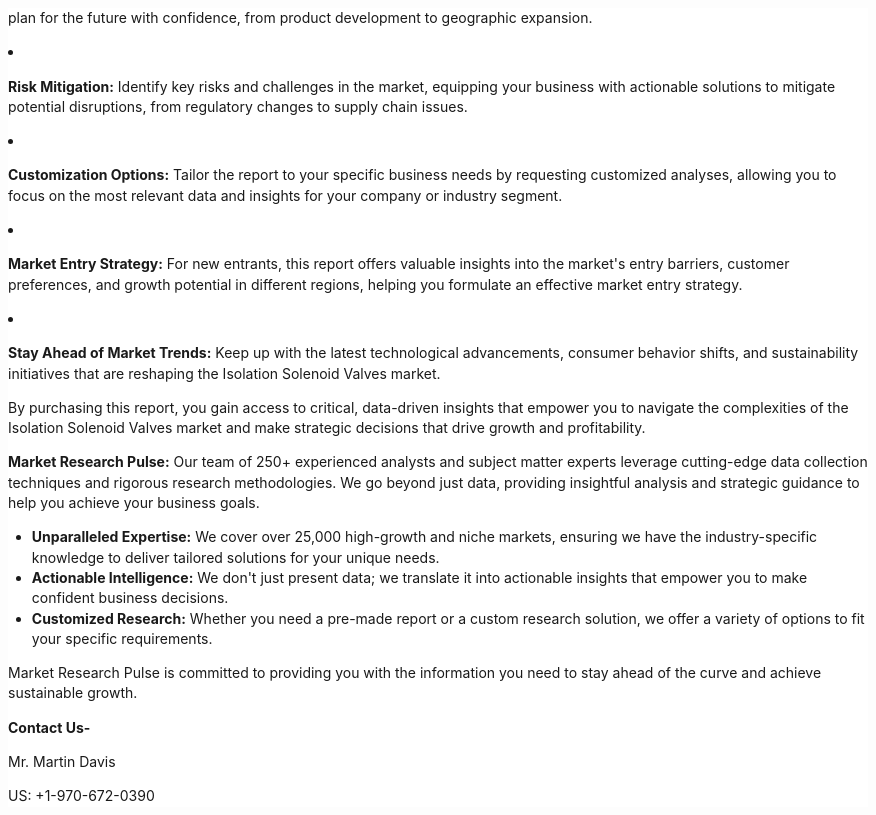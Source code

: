 plan for the future with confidence, from product development to geographic expansion.</p></li><li><p><strong>Risk Mitigation:</strong> Identify key risks and challenges in the market, equipping your business with actionable solutions to mitigate potential disruptions, from regulatory changes to supply chain issues.</p></li><li><p><strong>Customization Options:</strong> Tailor the report to your specific business needs by requesting customized analyses, allowing you to focus on the most relevant data and insights for your company or industry segment.</p></li><li><p><strong>Market Entry Strategy:</strong> For new entrants, this report offers valuable insights into the market's entry barriers, customer preferences, and growth potential in different regions, helping you formulate an effective market entry strategy.</p></li><li><p><strong>Stay Ahead of Market Trends:</strong> Keep up with the latest technological advancements, consumer behavior shifts, and sustainability initiatives that are reshaping the Isolation Solenoid Valves market.</p></li></ol><p>By purchasing this report, you gain access to critical, data-driven insights that empower you to navigate the complexities of the Isolation Solenoid Valves market and make strategic decisions that drive growth and profitability.</p><p><strong>Market Research Pulse:</strong>&nbsp;Our team of 250+ experienced analysts and subject matter experts leverage cutting-edge data collection techniques and rigorous research methodologies. We go beyond just data, providing insightful analysis and strategic guidance to help you achieve your business goals.</p><ul><li><strong>Unparalleled Expertise:</strong>&nbsp;We cover over 25,000 high-growth and niche markets, ensuring we have the industry-specific knowledge to deliver tailored solutions for your unique needs.</li><li><strong>Actionable Intelligence:</strong>&nbsp;We don't just present data; we translate it into actionable insights that empower you to make confident business decisions.</li><li><strong>Customized Research:</strong>&nbsp;Whether you need a pre-made report or a custom research solution, we offer a variety of options to fit your specific requirements.</li></ul><p>Market Research Pulse is committed to providing you with the information you need to stay ahead of the curve and achieve sustainable growth.</p><p><strong>Contact Us-</strong></p><p>Mr. Martin Davis</p><p>US: +1-970-672-0390</p>
